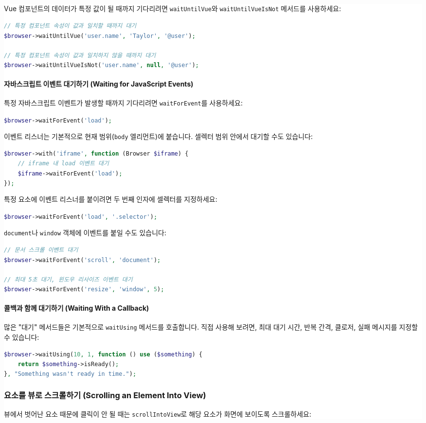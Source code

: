 Vue 컴포넌트의 데이터가 특정 값이 될 때까지 기다리려면 `waitUntilVue`와 `waitUntilVueIsNot` 메서드를 사용하세요:

```php
// 특정 컴포넌트 속성이 값과 일치할 때까지 대기
$browser->waitUntilVue('user.name', 'Taylor', '@user');

// 특정 컴포넌트 속성이 값과 일치하지 않을 때까지 대기
$browser->waitUntilVueIsNot('user.name', null, '@user');
```

<a name="waiting-for-javascript-events"></a>
#### 자바스크립트 이벤트 대기하기 (Waiting for JavaScript Events)

특정 자바스크립트 이벤트가 발생할 때까지 기다리려면 `waitForEvent`를 사용하세요:

```php
$browser->waitForEvent('load');
```

이벤트 리스너는 기본적으로 현재 범위(`body` 엘리먼트)에 붙습니다. 셀렉터 범위 안에서 대기할 수도 있습니다:

```php
$browser->with('iframe', function (Browser $iframe) {
    // iframe 내 load 이벤트 대기
    $iframe->waitForEvent('load');
});
```

특정 요소에 이벤트 리스너를 붙이려면 두 번째 인자에 셀렉터를 지정하세요:

```php
$browser->waitForEvent('load', '.selector');
```

`document`나 `window` 객체에 이벤트를 붙일 수도 있습니다:

```php
// 문서 스크롤 이벤트 대기
$browser->waitForEvent('scroll', 'document');

// 최대 5초 대기, 윈도우 리사이즈 이벤트 대기
$browser->waitForEvent('resize', 'window', 5);
```

<a name="waiting-with-a-callback"></a>
#### 콜백과 함께 대기하기 (Waiting With a Callback)

많은 "대기" 메서드들은 기본적으로 `waitUsing` 메서드를 호출합니다. 직접 사용해 보려면, 최대 대기 시간, 반복 간격, 클로저, 실패 메시지를 지정할 수 있습니다:

```php
$browser->waitUsing(10, 1, function () use ($something) {
    return $something->isReady();
}, "Something wasn't ready in time.");
```

<a name="scrolling-an-element-into-view"></a>
### 요소를 뷰로 스크롤하기 (Scrolling an Element Into View)

뷰에서 벗어난 요소 때문에 클릭이 안 될 때는 `scrollIntoView`로 해당 요소가 화면에 보이도록 스크롤하세요:

